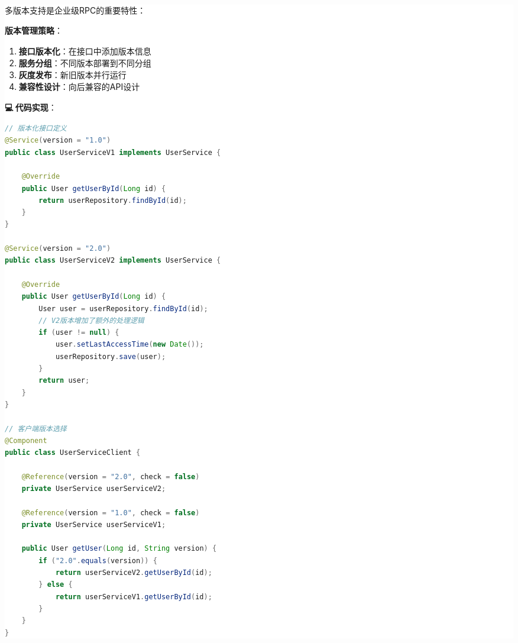 多版本支持是企业级RPC的重要特性：

**版本管理策略**：
1. **接口版本化**：在接口中添加版本信息
2. **服务分组**：不同版本部署到不同分组
3. **灰度发布**：新旧版本并行运行
4. **兼容性设计**：向后兼容的API设计

**💻 代码实现**：

```java
// 版本化接口定义
@Service(version = "1.0")
public class UserServiceV1 implements UserService {
    
    @Override
    public User getUserById(Long id) {
        return userRepository.findById(id);
    }
}

@Service(version = "2.0")
public class UserServiceV2 implements UserService {
    
    @Override
    public User getUserById(Long id) {
        User user = userRepository.findById(id);
        // V2版本增加了额外的处理逻辑
        if (user != null) {
            user.setLastAccessTime(new Date());
            userRepository.save(user);
        }
        return user;
    }
}

// 客户端版本选择
@Component
public class UserServiceClient {
    
    @Reference(version = "2.0", check = false)
    private UserService userServiceV2;
    
    @Reference(version = "1.0", check = false)
    private UserService userServiceV1;
    
    public User getUser(Long id, String version) {
        if ("2.0".equals(version)) {
            return userServiceV2.getUserById(id);
        } else {
            return userServiceV1.getUserById(id);
        }
    }
}
```
